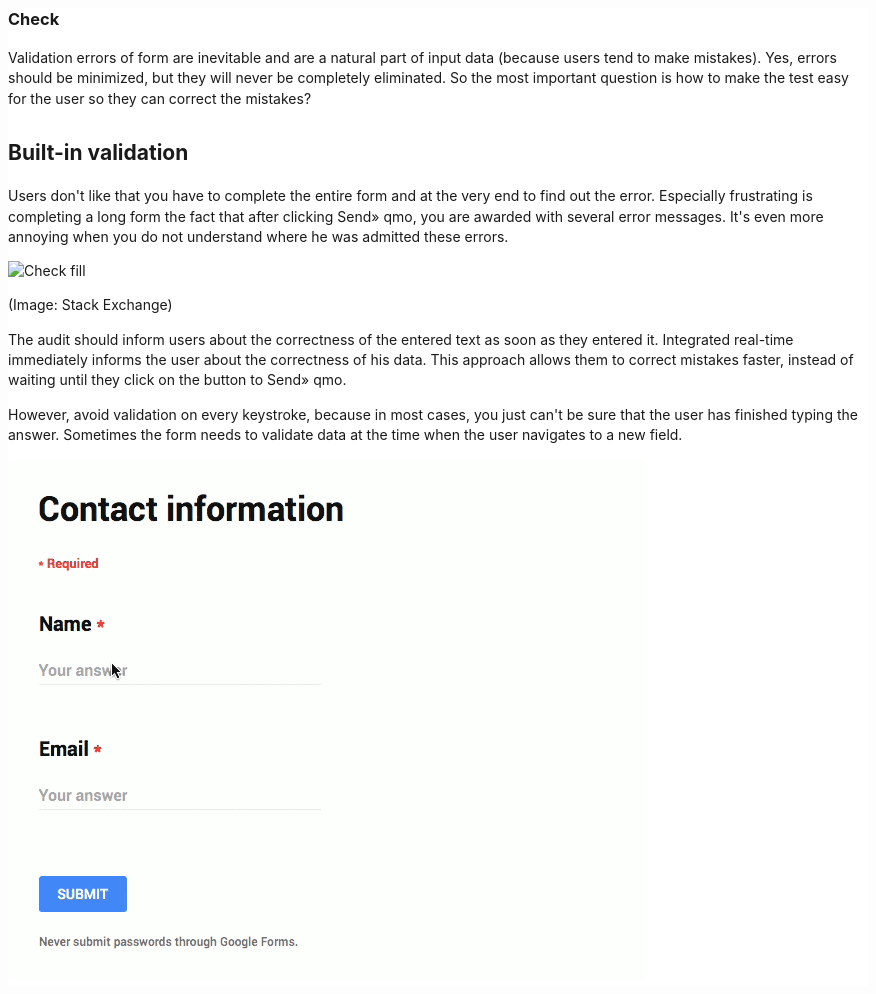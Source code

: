 ### Check

Validation errors of form are inevitable and are a natural part of input data (because users tend to make mistakes). Yes, errors should be minimized, but they will never be completely eliminated. So the most important question is how to make the test easy for the user so they can correct the mistakes?

## Built-in validation

Users don't like that you have to complete the entire form and at the very end to find out the error. Especially frustrating is completing a long form the fact that after clicking Send» qmo, you are awarded with several error messages. It's even more annoying when you do not understand where he was admitted these errors.

![Check fill](/images/pages/guides/ui-ux-guideline/uiuxg_fields_location_and_fill/23.png)

(Image: Stack Exchange)

The audit should inform users about the correctness of the entered text as soon as they entered it. Integrated real-time immediately informs the user about the correctness of his data. This approach allows them to correct mistakes faster, instead of waiting until they click on the button to Send» qmo.

However, avoid validation on every keystroke, because in most cases, you just can't be sure that the user has finished typing the answer. Sometimes the form needs to validate data at the time when the user navigates to a new field.

![Interaction check](/images/pages/guides/ui-ux-guideline/uiuxg_fields_location_and_fill/24.gif)
